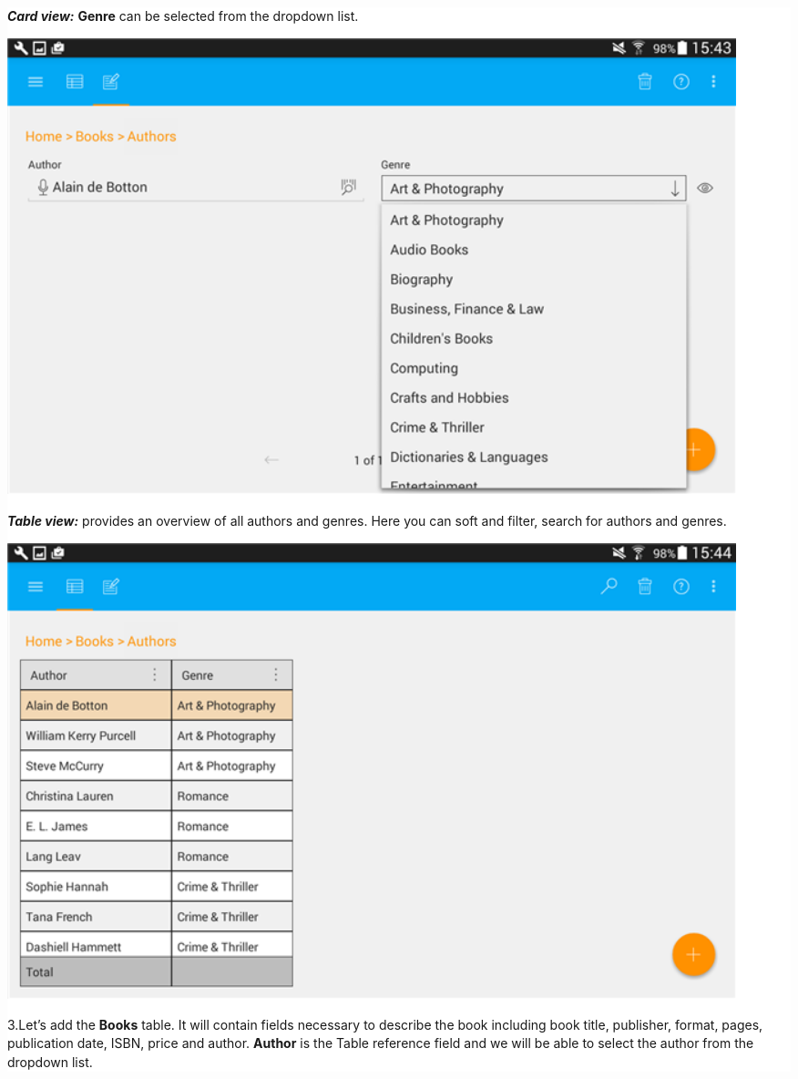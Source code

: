 ***Card view:*** **Genre** can be selected from the dropdown list.

<img src="../../images/filtered_dropdown/5.png" style="width:800px"/>

***Table view:*** provides an overview of all authors and genres. Here you can soft and filter, search for authors and genres.

<img src="../../images/filtered_dropdown/6.png" style="width:800px"/>



3.Let’s add the **Books** table. It will contain fields necessary to describe the book including book title, publisher, format, pages, publication date, ISBN, price and author. **Author** is the Table reference field and we will be able to select the author from the dropdown list.
